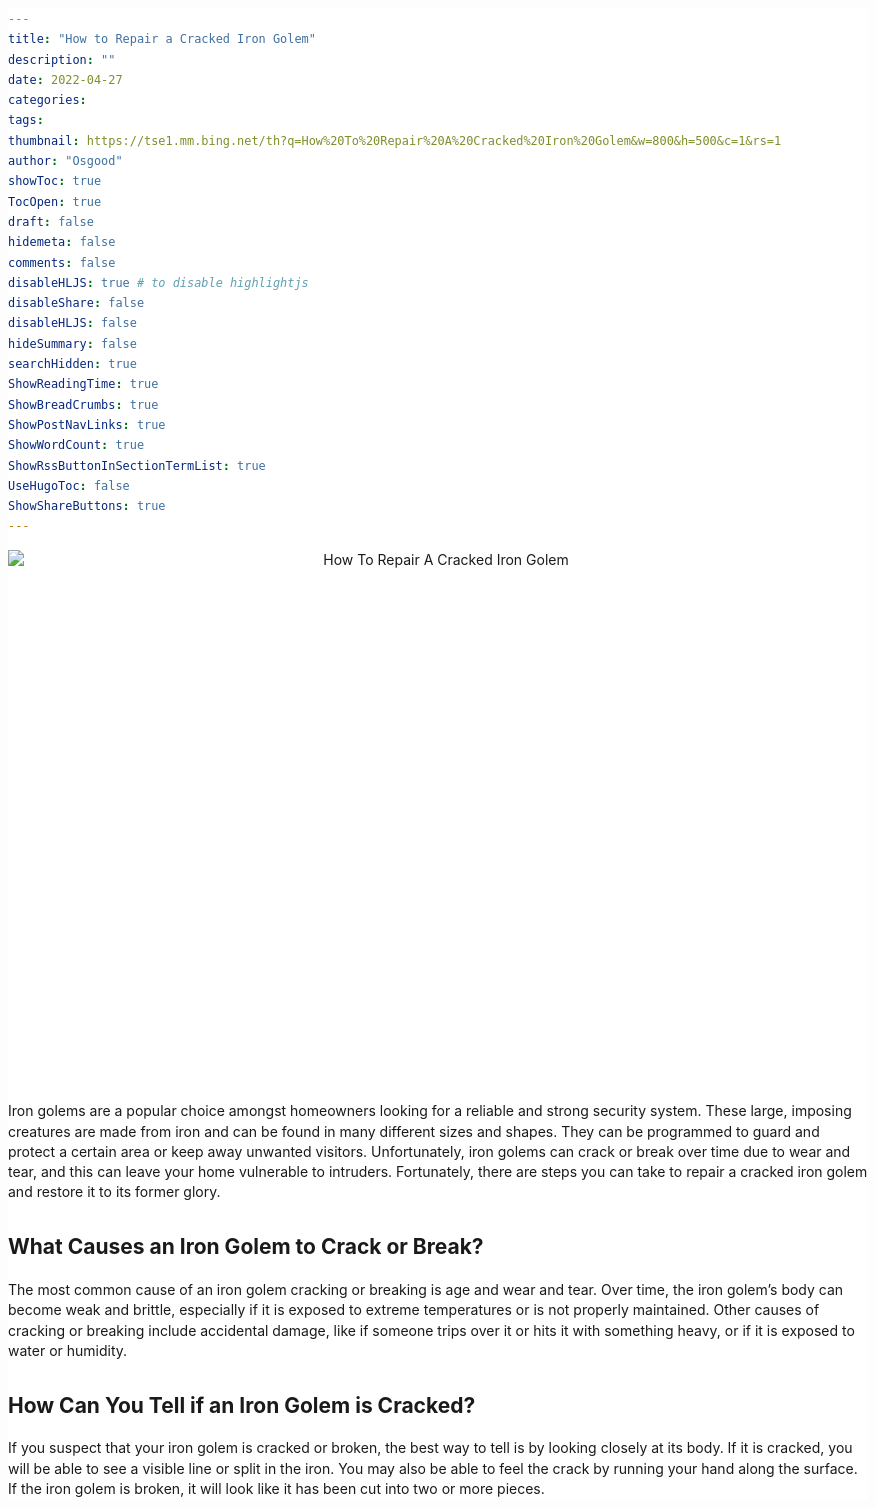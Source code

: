 ```yaml
---
title: "How to Repair a Cracked Iron Golem"
description: ""
date: 2022-04-27
categories: 
tags: 
thumbnail: https://tse1.mm.bing.net/th?q=How%20To%20Repair%20A%20Cracked%20Iron%20Golem&w=800&h=500&c=1&rs=1
author: "Osgood"
showToc: true
TocOpen: true
draft: false
hidemeta: false
comments: false
disableHLJS: true # to disable highlightjs
disableShare: false
disableHLJS: false
hideSummary: false
searchHidden: true
ShowReadingTime: true
ShowBreadCrumbs: true
ShowPostNavLinks: true
ShowWordCount: true
ShowRssButtonInSectionTermList: true
UseHugoToc: false
ShowShareButtons: true
---
```


<center>
	<img src="https://tse1.mm.bing.net/th?q=How%20To%20Repair%20A%20Cracked%20Iron%20Golem&w=800&h=500&c=1&rs=1" alt="How To Repair A Cracked Iron Golem" width="800" height="500" style="display: block; width: 100%; height: auto">
</center>

<p>Iron golems are a popular choice amongst homeowners looking for a reliable and strong security system. These large, imposing creatures are made from iron and can be found in many different sizes and shapes. They can be programmed to guard and protect a certain area or keep away unwanted visitors. Unfortunately, iron golems can crack or break over time due to wear and tear, and this can leave your home vulnerable to intruders. Fortunately, there are steps you can take to repair a cracked iron golem and restore it to its former glory.</p>

<h2>What Causes an Iron Golem to Crack or Break?</h2>

<p>The most common cause of an iron golem cracking or breaking is age and wear and tear. Over time, the iron golem’s body can become weak and brittle, especially if it is exposed to extreme temperatures or is not properly maintained. Other causes of cracking or breaking include accidental damage, like if someone trips over it or hits it with something heavy, or if it is exposed to water or humidity.</p>

<h2>How Can You Tell if an Iron Golem is Cracked?</h2>

<p>If you suspect that your iron golem is cracked or broken, the best way to tell is by looking closely at its body. If it is cracked, you will be able to see a visible line or split in the iron. You may also be able to feel the crack by running your hand along the surface. If the iron golem is broken, it will look like it has been cut into two or more pieces.</p>
